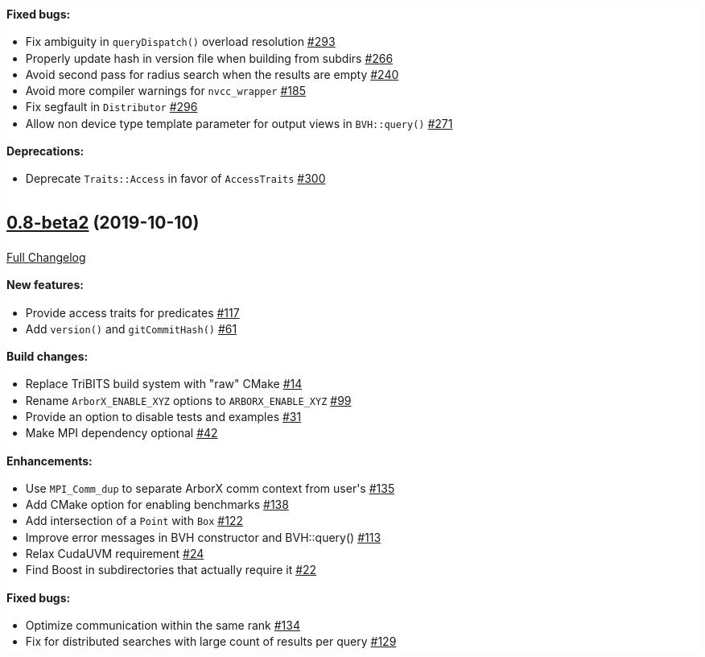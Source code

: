 **Fixed bugs:**

- Fix ambiguity in `queryDispatch()` overload resolution [\#293](https://github.com/arborx/ArborX/pull/293)
- Properly update hash in version file when building from subdirs [\#266](https://github.com/arborx/ArborX/pull/266)
- Avoid second pass for radius search when the results are empty [\#240](https://github.com/arborx/ArborX/pull/240)
- Avoid more compiler warnings for `nvcc_wrapper` [\#185](https://github.com/arborx/ArborX/pull/185)
- Fix segfault in `Distributor` [\#296](https://github.com/arborx/ArborX/pulls/296)
- Allow non device type template parameter for output views in `BVH::query()` [\#271](https://github.com/arborx/ArborX/pull/271)

**Deprecations:**

- Deprecate `Traits::Access` in favor of `AccessTraits` [\#300](https://github.com/arborx/ArborX/pull/300)

## [0.8-beta2](https://github.com/arborx/arborx/tree/v0.8-beta2) (2019-10-10)

[Full Changelog](https://github.com/arborx/arborx/compare/97bbec21cc92dd2b4bd3a68c52a230b4c3c4643c...v0.8-beta2)

**New features:**

- Provide access traits for predicates [\#117](https://github.com/arborx/ArborX/pull/117)
- Add `version()` and `gitCommitHash()` [\#61](https://github.com/arborx/ArborX/pull/61)

**Build changes:**

- Replace TriBITS build system with "raw" CMake [\#14](https://github.com/arborx/ArborX/pull/14)
- Rename `ArborX_ENABLE_XYZ` options to `ARBORX_ENABLE_XYZ` [\#99](https://github.com/arborx/ArborX/pull/99)
- Provide an option to disable tests and examples [\#31](https://github.com/arborx/ArborX/pull/31)
- Make MPI dependency optional [\#42](https://github.com/arborx/ArborX/pull/42)

**Enhancements:**

- Use `MPI_Comm_dup` to separate ArborX comm context from user's [\#135](https://github.com/arborx/ArborX/pull/135)
- Add CMake option for enabling benchmarks [\#138](https://github.com/arborx/ArborX/pull/138)
- Add intersection of a `Point` with `Box` [\#122](https://github.com/arborx/ArborX/pull/122)
- Improve error messages in BVH constructor and BVH::query\(\) [\#113](https://github.com/arborx/ArborX/pull/113)
- Relax CudaUVM requirement [\#24](https://github.com/arborx/ArborX/pull/24)
- Find Boost in subdirectories that actually require it [\#22](https://github.com/arborx/ArborX/pull/22)

**Fixed bugs:**

- Optimize communication within the same rank [\#134](https://github.com/arborx/ArborX/pull/134)
- Fix for distributed searches with large count of results per query [\#129](https://github.com/arborx/ArborX/pull/129)
